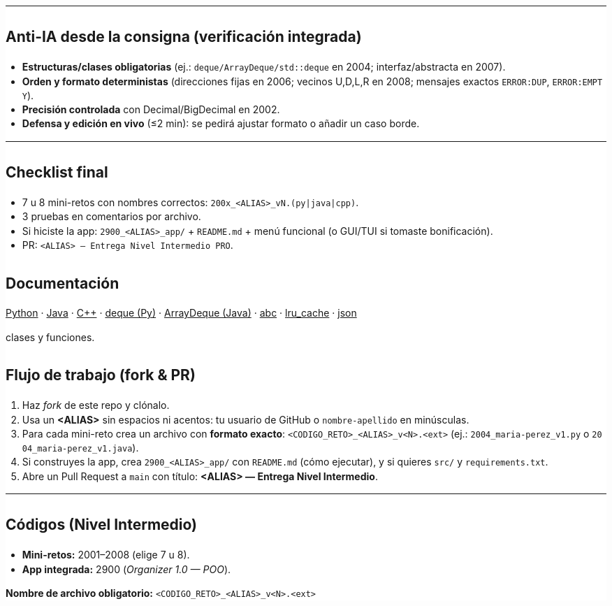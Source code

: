 <hr />

<h2>Anti-IA desde la consigna (verificación integrada)</h2>
<ul>
  <li><strong>Estructuras/clases obligatorias</strong> (ej.: <code>deque/ArrayDeque/std::deque</code> en 2004; interfaz/abstracta en 2007).</li>
  <li><strong>Orden y formato deterministas</strong> (direcciones fijas en 2006; vecinos U,D,L,R en 2008; mensajes exactos <code>ERROR:DUP</code>, <code>ERROR:EMPTY</code>).</li>
  <li><strong>Precisión controlada</strong> con Decimal/BigDecimal en 2002.</li>
  <li><strong>Defensa y edición en vivo</strong> (≤2 min): se pedirá ajustar formato o añadir un caso borde.</li>
</ul>

<hr />

<h2>Checklist final</h2>
<ul>
  <li>7 u 8 mini-retos con nombres correctos: <code>200x_&lt;ALIAS&gt;_vN.(py|java|cpp)</code>.</li>
  <li>3 pruebas en comentarios por archivo.</li>
  <li>Si hiciste la app: <code>2900_&lt;ALIAS&gt;_app/</code> + <code>README.md</code> + menú funcional (o GUI/TUI si tomaste bonificación).</li>
  <li>PR: <code>&lt;ALIAS&gt; — Entrega Nivel Intermedio PRO</code>.</li>
</ul>

<h2>Documentación</h2>
<p><a href="https://docs.python.org/3/">Python</a> · <a href="https://docs.oracle.com/javase/8/docs/">Java</a> · <a href="https://en.cppreference.com/w/">C++</a> · <a href="https://docs.python.org/3/library/collections.html#collections.deque">deque (Py)</a> · <a href="https://docs.oracle.com/javase/8/docs/api/java/util/ArrayDeque.html">ArrayDeque (Java)</a> · <a href="https://docs.python.org/3/library/abc.html">abc</a> · <a href="https://docs.python.org/3/library/functools.html#functools.lru_cache">lru_cache</a> · <a href="https://docs.python.org/3/library/json.html">json</a></p>
clases y funciones</strong>.</p>

<h2>Flujo de trabajo (fork &amp; PR)</h2>
<ol>
  <li>Haz <em>fork</em> de este repo y clónalo.</li>
  <li>Usa un <strong>&lt;ALIAS&gt;</strong> sin espacios ni acentos: tu usuario de GitHub o <code>nombre-apellido</code> en minúsculas.</li>
  <li>Para cada mini-reto crea un archivo con <strong>formato exacto</strong>: <code>&lt;CODIGO_RETO&gt;_&lt;ALIAS&gt;_v&lt;N&gt;.&lt;ext&gt;</code> (ej.: <code>2004_maria-perez_v1.py</code> o <code>2004_maria-perez_v1.java</code>).</li>
  <li>Si construyes la app, crea <code>2900_&lt;ALIAS&gt;_app/</code> con <code>README.md</code> (cómo ejecutar), y si quieres <code>src/</code> y <code>requirements.txt</code>.</li>
  <li>Abre un Pull Request a <code>main</code> con título: <strong>&lt;ALIAS&gt; — Entrega Nivel Intermedio</strong>.</li>
</ol>

<hr/>

<h2>Códigos (Nivel Intermedio)</h2>
<ul>
  <li><strong>Mini-retos:</strong> 2001–2008 (elige 7 u 8).</li>
  <li><strong>App integrada:</strong> 2900 (<em>Organizer 1.0 — POO</em>).</li>
</ul>
<p><strong>Nombre de archivo obligatorio:</strong> <code>&lt;CODIGO_RETO&gt;_&lt;ALIAS&gt;_v&lt;N&gt;.&lt;ext&gt;</code></p>

